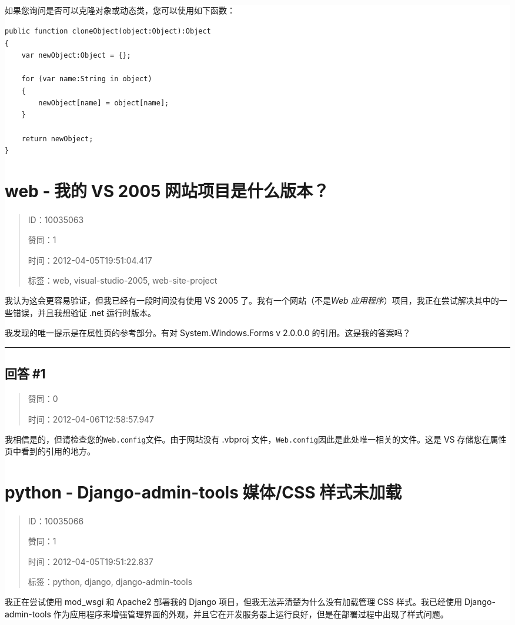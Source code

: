 如果您询问是否可以克隆对象或动态类，您可以使用如下函数：

```
public function cloneObject(object:Object):Object
{
    var newObject:Object = {};

    for (var name:String in object)
    {
        newObject[name] = object[name];
    }

    return newObject;
} 
```

# web - 我的 VS 2005 网站项目是什么版本？

> ID：10035063
> 
> 赞同：1
> 
> 时间：2012-04-05T19:51:04.417
> 
> 标签：web, visual-studio-2005, web-site-project

我认为这会更容易验证，但我已经有一段时间没有使用 VS 2005 了。我有一个网站（不是*Web 应用程序*）项目，我正在尝试解决其中的一些错误，并且我想验证 .net 运行时版本。

我发现的唯一提示是在属性页的参考部分。有对 System.Windows.Forms v 2.0.0.0 的引用。这是我的答案吗？

* * *

## 回答 #1

> 赞同：0
> 
> 时间：2012-04-06T12:58:57.947

我相信是的，但请检查您的`Web.config`文件。由于网站没有 .vbproj 文件，`Web.config`因此是此处唯一相关的文件。这是 VS 存储您在属性页中看到的引用的地方。

# python - Django-admin-tools 媒体/CSS 样式未加载

> ID：10035066
> 
> 赞同：1
> 
> 时间：2012-04-05T19:51:22.837
> 
> 标签：python, django, django-admin-tools

我正在尝试使用 mod_wsgi 和 Apache2 部署我的 Django 项目，但我无法弄清楚为什么没有加载管理 CSS 样式。我已经使用 Django-admin-tools 作为应用程序来增强管理界面的外观，并且它在开发服务器上运行良好，但是在部署过程中出现了样式问题。
